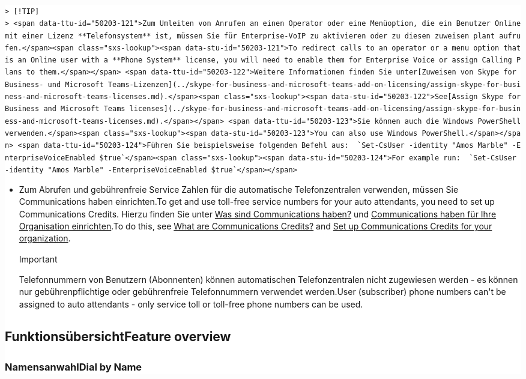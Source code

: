     > [!TIP]
    > <span data-ttu-id="50203-121">Zum Umleiten von Anrufen an einen Operator oder eine Menüoption, die ein Benutzer Online mit einer Lizenz **Telefonsystem** ist, müssen Sie für Enterprise-VoIP zu aktivieren oder zu diesen zuweisen plant aufrufen.</span><span class="sxs-lookup"><span data-stu-id="50203-121">To redirect calls to an operator or a menu option that is an Online user with a **Phone System** license, you will need to enable them for Enterprise Voice or assign Calling Plans to them.</span></span> <span data-ttu-id="50203-122">Weitere Informationen finden Sie unter[Zuweisen von Skype for Business- und Microsoft Teams-Lizenzen](../skype-for-business-and-microsoft-teams-add-on-licensing/assign-skype-for-business-and-microsoft-teams-licenses.md).</span><span class="sxs-lookup"><span data-stu-id="50203-122">See[Assign Skype for Business and Microsoft Teams licenses](../skype-for-business-and-microsoft-teams-add-on-licensing/assign-skype-for-business-and-microsoft-teams-licenses.md).</span></span> <span data-ttu-id="50203-123">Sie können auch die Windows PowerShell verwenden.</span><span class="sxs-lookup"><span data-stu-id="50203-123">You can also use Windows PowerShell.</span></span> <span data-ttu-id="50203-124">Führen Sie beispielsweise folgenden Befehl aus:  `Set-CsUser -identity "Amos Marble" -EnterpriseVoiceEnabled $true`</span><span class="sxs-lookup"><span data-stu-id="50203-124">For example run:  `Set-CsUser -identity "Amos Marble" -EnterpriseVoiceEnabled $true`</span></span>
  
- <span data-ttu-id="50203-125">Zum Abrufen und gebührenfreie Service Zahlen für die automatische Telefonzentralen verwenden, müssen Sie Communications haben einrichten.</span><span class="sxs-lookup"><span data-stu-id="50203-125">To get and use toll-free service numbers for your auto attendants, you need to set up Communications Credits.</span></span> <span data-ttu-id="50203-126">Hierzu finden Sie unter [Was sind Communications haben?](../skype-for-business-and-microsoft-teams-add-on-licensing/what-are-communications-credits.md) und [Communications haben für Ihre Organisation einrichten](../skype-for-business-and-microsoft-teams-add-on-licensing/set-up-communications-credits-for-your-organization.md).</span><span class="sxs-lookup"><span data-stu-id="50203-126">To do this, see [What are Communications Credits?](../skype-for-business-and-microsoft-teams-add-on-licensing/what-are-communications-credits.md) and [Set up Communications Credits for your organization](../skype-for-business-and-microsoft-teams-add-on-licensing/set-up-communications-credits-for-your-organization.md).</span></span>
    
    > [!IMPORTANT]
    > <span data-ttu-id="50203-127">Telefonnummern von Benutzern (Abonnenten) können automatischen Telefonzentralen nicht zugewiesen werden - es können nur gebührenpflichtige oder gebührenfreie Telefonnummern verwendet werden.</span><span class="sxs-lookup"><span data-stu-id="50203-127">User (subscriber) phone numbers can't be assigned to auto attendants - only service toll or toll-free phone numbers can be used.</span></span> 
  
## <a name="feature-overview"></a><span data-ttu-id="50203-128">Funktionsübersicht</span><span class="sxs-lookup"><span data-stu-id="50203-128">Feature overview</span></span>

### <a name="dial-by-name"></a><span data-ttu-id="50203-129">Namensanwahl</span><span class="sxs-lookup"><span data-stu-id="50203-129">Dial by Name</span></span>
